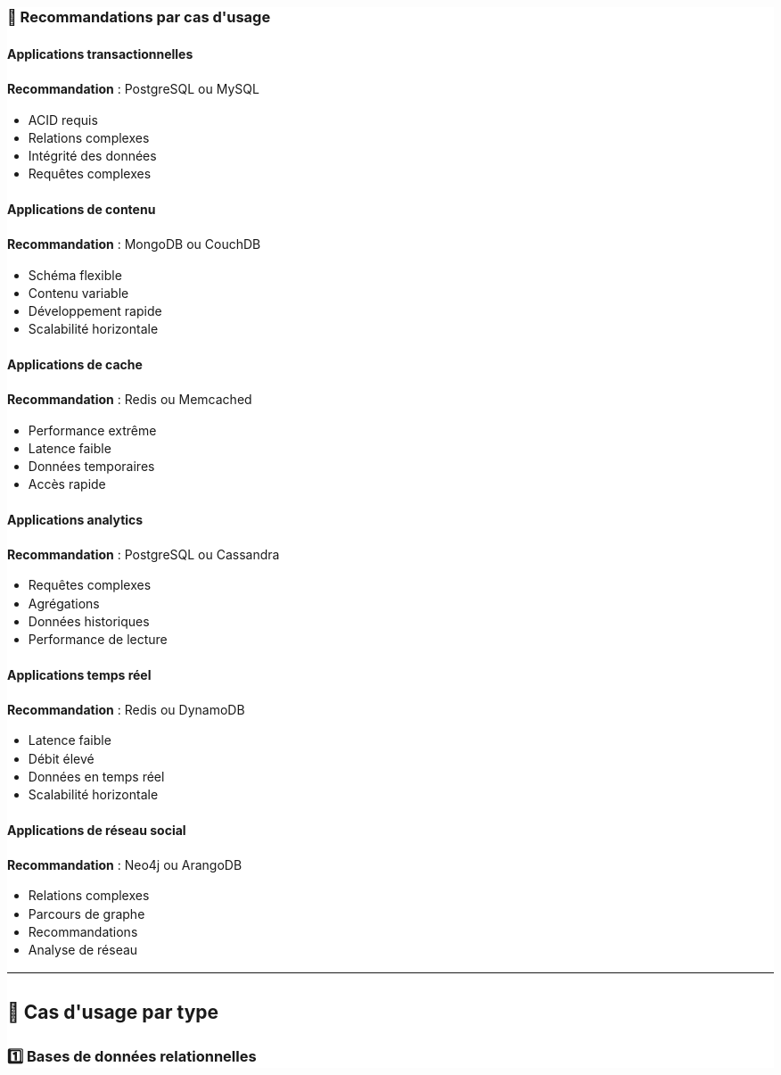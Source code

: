 ### 🎯 Recommandations par cas d'usage

#### Applications transactionnelles
**Recommandation** : PostgreSQL ou MySQL
- ACID requis
- Relations complexes
- Intégrité des données
- Requêtes complexes

#### Applications de contenu
**Recommandation** : MongoDB ou CouchDB
- Schéma flexible
- Contenu variable
- Développement rapide
- Scalabilité horizontale

#### Applications de cache
**Recommandation** : Redis ou Memcached
- Performance extrême
- Latence faible
- Données temporaires
- Accès rapide

#### Applications analytics
**Recommandation** : PostgreSQL ou Cassandra
- Requêtes complexes
- Agrégations
- Données historiques
- Performance de lecture

#### Applications temps réel
**Recommandation** : Redis ou DynamoDB
- Latence faible
- Débit élevé
- Données en temps réel
- Scalabilité horizontale

#### Applications de réseau social
**Recommandation** : Neo4j ou ArangoDB
- Relations complexes
- Parcours de graphe
- Recommandations
- Analyse de réseau

---

## 🎯 Cas d'usage par type

### 1️⃣ Bases de données relationnelles
